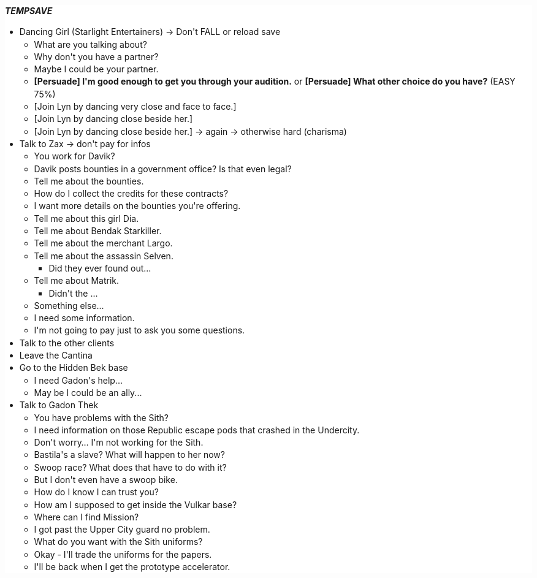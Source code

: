**_TEMPSAVE_**

- Dancing Girl (Starlight Entertainers) -> Don't FALL or reload save
    - What are you talking about?
    - Why don't you have a partner?
    - Maybe I could be your partner.	
    - **[Persuade] I'm good enough to get you through your audition.** or **[Persuade] What other choice do you have?** (EASY 75%)
    - [Join Lyn by dancing very close and face to face.]
    - [Join Lyn by dancing close beside her.]
    - [Join Lyn by dancing close beside her.] -> again -> otherwise hard (charisma)
- Talk to Zax -> don't pay for infos
    - You work for Davik?
    - Davik posts bounties in a government office? Is that even legal?
    - Tell me about the bounties.
    - How do I collect the credits for these contracts?
    - I want more details on the bounties you're offering.
    - Tell me about this girl Dia.
    - Tell me about Bendak Starkiller.
    - Tell me about the merchant Largo.
    - Tell me about the assassin Selven.
        - Did they ever found out...
    - Tell me about Matrik.
        - Didn't the ...
    - Something else...
    - I need some information.
    - I'm not going to pay just to ask you some questions.
- Talk to the other clients
- Leave the Cantina
- Go to the Hidden Bek base
    - I need Gadon's help...
    - May be I could be an ally...
- Talk to Gadon Thek
    - You have problems with the Sith?
    - I need information on those Republic escape pods that crashed in the Undercity.
    - Don't worry… I'm not working for the Sith.
    - Bastila's a slave? What will happen to her now?
    - Swoop race? What does that have to do with it?
    - But I don't even have a swoop bike.
    - How do I know I can trust you?
    - How am I supposed to get inside the Vulkar base?
    - Where can I find Mission?
    - I got past the Upper City guard no problem.
    - What do you want with the Sith uniforms?
    - Okay - I'll trade the uniforms for the papers.
    - I'll be back when I get the prototype accelerator.
